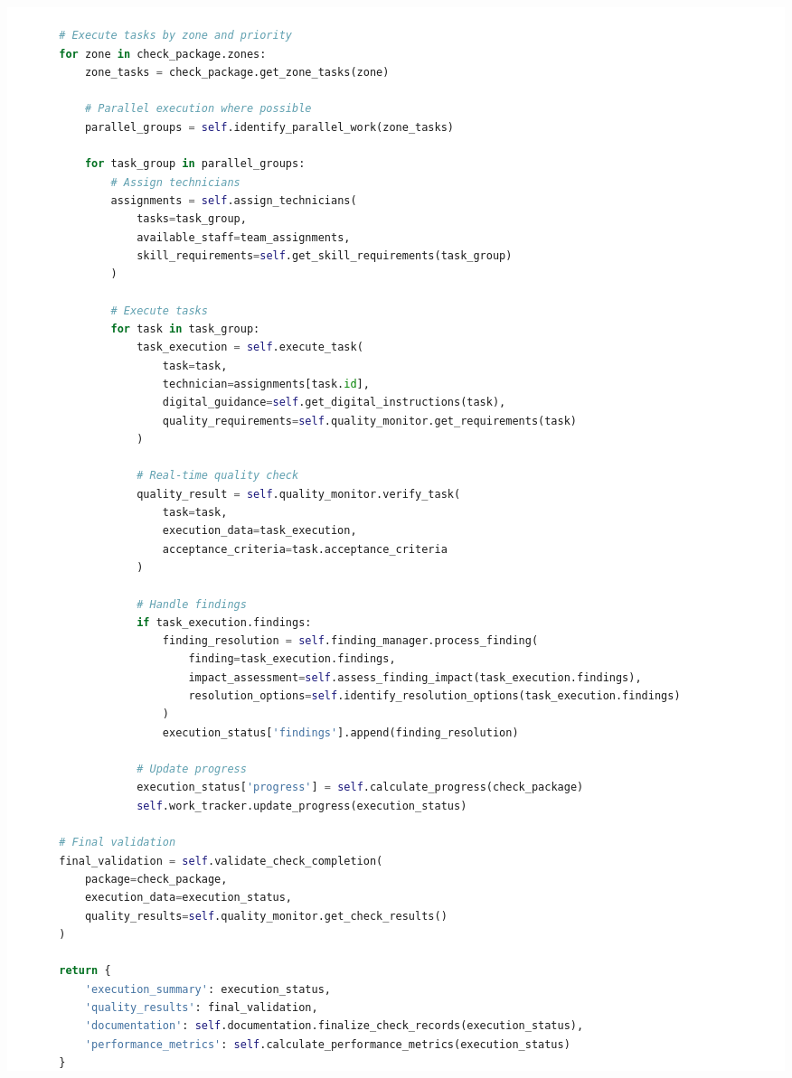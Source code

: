 ```python
        
        # Execute tasks by zone and priority
        for zone in check_package.zones:
            zone_tasks = check_package.get_zone_tasks(zone)
            
            # Parallel execution where possible
            parallel_groups = self.identify_parallel_work(zone_tasks)
            
            for task_group in parallel_groups:
                # Assign technicians
                assignments = self.assign_technicians(
                    tasks=task_group,
                    available_staff=team_assignments,
                    skill_requirements=self.get_skill_requirements(task_group)
                )
                
                # Execute tasks
                for task in task_group:
                    task_execution = self.execute_task(
                        task=task,
                        technician=assignments[task.id],
                        digital_guidance=self.get_digital_instructions(task),
                        quality_requirements=self.quality_monitor.get_requirements(task)
                    )
                    
                    # Real-time quality check
                    quality_result = self.quality_monitor.verify_task(
                        task=task,
                        execution_data=task_execution,
                        acceptance_criteria=task.acceptance_criteria
                    )
                    
                    # Handle findings
                    if task_execution.findings:
                        finding_resolution = self.finding_manager.process_finding(
                            finding=task_execution.findings,
                            impact_assessment=self.assess_finding_impact(task_execution.findings),
                            resolution_options=self.identify_resolution_options(task_execution.findings)
                        )
                        execution_status['findings'].append(finding_resolution)
                    
                    # Update progress
                    execution_status['progress'] = self.calculate_progress(check_package)
                    self.work_tracker.update_progress(execution_status)
        
        # Final validation
        final_validation = self.validate_check_completion(
            package=check_package,
            execution_data=execution_status,
            quality_results=self.quality_monitor.get_check_results()
        )
        
        return {
            'execution_summary': execution_status,
            'quality_results': final_validation,
            'documentation': self.documentation.finalize_check_records(execution_status),
            'performance_metrics': self.calculate_performance_metrics(execution_status)
        }
```
